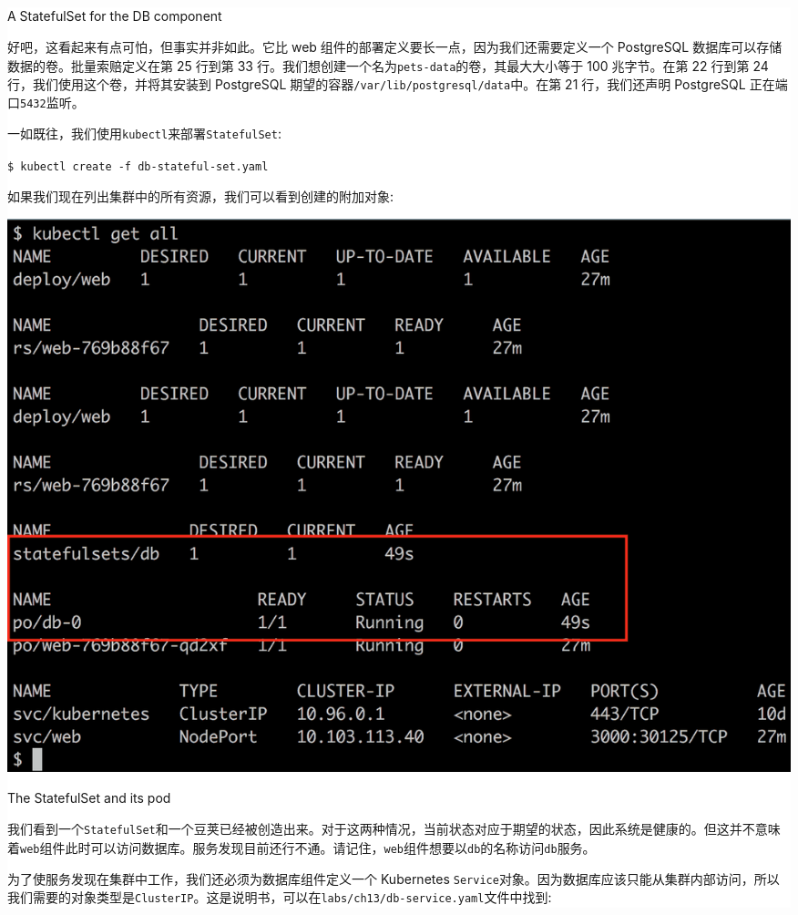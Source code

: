 A StatefulSet for the DB component

好吧，这看起来有点可怕，但事实并非如此。它比 web 组件的部署定义要长一点，因为我们还需要定义一个 PostgreSQL 数据库可以存储数据的卷。批量索赔定义在第 25 行到第 33 行。我们想创建一个名为`pets-data`的卷，其最大大小等于 100 兆字节。在第 22 行到第 24 行，我们使用这个卷，并将其安装到 PostgreSQL 期望的容器`/var/lib/postgresql/data`中。在第 21 行，我们还声明 PostgreSQL 正在端口`5432`监听。

一如既往，我们使用`kubectl`来部署`StatefulSet`:

```
$ kubectl create -f db-stateful-set.yaml
```

如果我们现在列出集群中的所有资源，我们可以看到创建的附加对象:

![](img/a631c270-2c53-48fe-a742-4ef0c2f19ccc.png)

The StatefulSet and its pod

我们看到一个`StatefulSet`和一个豆荚已经被创造出来。对于这两种情况，当前状态对应于期望的状态，因此系统是健康的。但这并不意味着`web`组件此时可以访问数据库。服务发现目前还行不通。请记住，`web`组件想要以`db`的名称访问`db`服务。

为了使服务发现在集群中工作，我们还必须为数据库组件定义一个 Kubernetes `Service`对象。因为数据库应该只能从集群内部访问，所以我们需要的对象类型是`ClusterIP`。这是说明书，可以在`labs/ch13/db-service.yaml`文件中找到:
